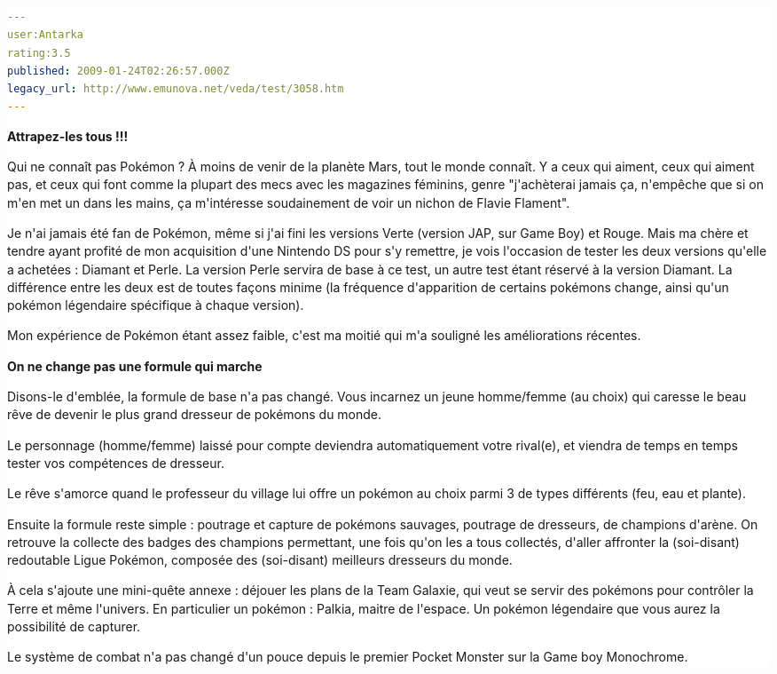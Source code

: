 ```yaml
---
user:Antarka
rating:3.5
published: 2009-01-24T02:26:57.000Z
legacy_url: http://www.emunova.net/veda/test/3058.htm
---
```

**Attrapez-les tous !!!**  

  

Qui ne connaît pas Pokémon ? À moins de venir de la planète Mars, tout le monde connaît. Y a ceux qui aiment, ceux qui aiment pas, et ceux qui font comme la plupart des mecs avec les magazines féminins, genre "j'achèterai jamais ça, n'empêche que si on m'en met un dans les mains, ça m'intéresse soudainement de voir un nichon de Flavie Flament".  

  

Je n'ai jamais été fan de Pokémon, même si j'ai fini les versions Verte (version JAP, sur Game Boy) et Rouge. Mais ma chère et tendre ayant profité de mon acquisition d'une Nintendo DS pour s'y remettre, je vois l'occasion de tester les deux versions qu'elle a achetées : Diamant et Perle. La version Perle servira de base à ce test, un autre test étant réservé à la version Diamant. La différence entre les deux est de toutes façons minime (la fréquence d'apparition de certains pokémons change, ainsi qu'un pokémon légendaire spécifique à chaque version).  

  

Mon expérience de Pokémon étant assez faible, c'est ma moitié qui m'a souligné les améliorations récentes.  

  

**On ne change pas une formule qui marche**  

  

Disons-le d'emblée, la formule de base n'a pas changé. Vous incarnez un jeune homme/femme (au choix) qui caresse le beau rêve de devenir le plus grand dresseur de pokémons du monde.  

Le personnage (homme/femme) laissé pour compte deviendra automatiquement votre rival(e), et viendra de temps en temps tester vos compétences de dresseur.  

  

Le rêve s'amorce quand le professeur du village lui offre un pokémon au choix parmi 3 de types différents (feu, eau et plante).  

  

Ensuite la formule reste simple : poutrage et capture de pokémons sauvages, poutrage de dresseurs, de champions d'arène. On retrouve la collecte des badges des champions permettant, une fois qu'on les a tous collectés, d'aller affronter la (soi-disant) redoutable Ligue Pokémon, composée des (soi-disant) meilleurs dresseurs du monde.  

  

À cela s'ajoute une mini-quête annexe : déjouer les plans de la Team Galaxie, qui veut se servir des pokémons pour contrôler la Terre et même l'univers. En particulier un pokémon : Palkia, maitre de l'espace. Un pokémon légendaire que vous aurez la possibilité de capturer.  

  

Le système de combat n'a pas changé d'un pouce depuis le premier Pocket Monster sur la Game boy Monochrome.  
